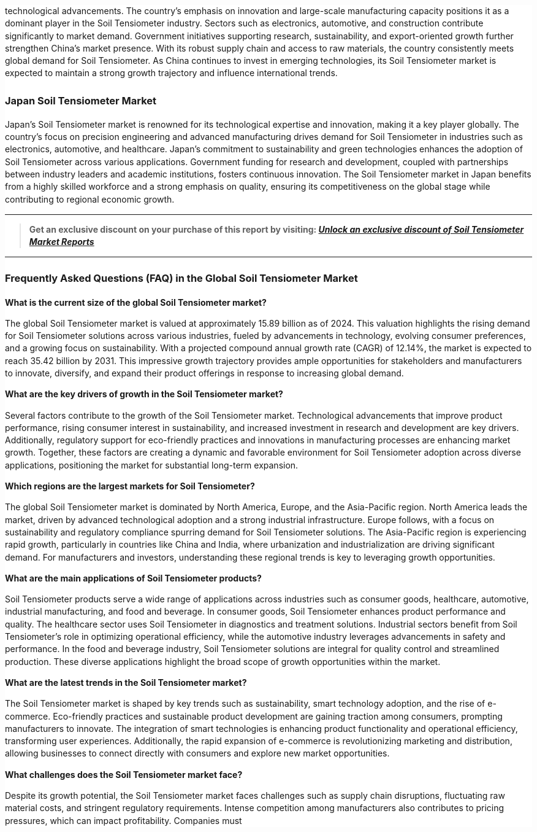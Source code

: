 technological advancements. The country&rsquo;s emphasis on innovation and large-scale manufacturing capacity positions it as a dominant player in the Soil Tensiometer industry. Sectors such as electronics, automotive, and construction contribute significantly to market demand. Government initiatives supporting research, sustainability, and export-oriented growth further strengthen China&rsquo;s market presence. With its robust supply chain and access to raw materials, the country consistently meets global demand for Soil Tensiometer. As China continues to invest in emerging technologies, its Soil Tensiometer market is expected to maintain a strong growth trajectory and influence international trends.</p><h3>Japan Soil Tensiometer Market</h3><p>Japan&rsquo;s Soil Tensiometer market is renowned for its technological expertise and innovation, making it a key player globally. The country&rsquo;s focus on precision engineering and advanced manufacturing drives demand for Soil Tensiometer in industries such as electronics, automotive, and healthcare. Japan&rsquo;s commitment to sustainability and green technologies enhances the adoption of Soil Tensiometer across various applications. Government funding for research and development, coupled with partnerships between industry leaders and academic institutions, fosters continuous innovation. The Soil Tensiometer market in Japan benefits from a highly skilled workforce and a strong emphasis on quality, ensuring its competitiveness on the global stage while contributing to regional economic growth.</p><hr /><blockquote><p><strong>Get an exclusive discount on your purchase of this report by visiting: <em><a href="://marketresearchpulse.com/ask-for-discount/4086?utm_source=Github&amp;utm_medium=0116">Unlock an exclusive discount of Soil Tensiometer Market Reports</a></em>&nbsp;</strong></p></blockquote><hr /><h3>Frequently Asked Questions (FAQ) in the Global Soil Tensiometer Market</h3><p><strong>What is the current size of the global Soil Tensiometer market?</strong></p><p>The global Soil Tensiometer market is valued at approximately 15.89 billion as of 2024. This valuation highlights the rising demand for Soil Tensiometer solutions across various industries, fueled by advancements in technology, evolving consumer preferences, and a growing focus on sustainability. With a projected compound annual growth rate (CAGR) of 12.14%, the market is expected to reach 35.42 billion by 2031. This impressive growth trajectory provides ample opportunities for stakeholders and manufacturers to innovate, diversify, and expand their product offerings in response to increasing global demand.</p><p><strong>What are the key drivers of growth in the Soil Tensiometer market?</strong></p><p>Several factors contribute to the growth of the Soil Tensiometer market. Technological advancements that improve product performance, rising consumer interest in sustainability, and increased investment in research and development are key drivers. Additionally, regulatory support for eco-friendly practices and innovations in manufacturing processes are enhancing market growth. Together, these factors are creating a dynamic and favorable environment for Soil Tensiometer adoption across diverse applications, positioning the market for substantial long-term expansion.</p><p><strong>Which regions are the largest markets for Soil Tensiometer?</strong></p><p>The global Soil Tensiometer market is dominated by North America, Europe, and the Asia-Pacific region. North America leads the market, driven by advanced technological adoption and a strong industrial infrastructure. Europe follows, with a focus on sustainability and regulatory compliance spurring demand for Soil Tensiometer solutions. The Asia-Pacific region is experiencing rapid growth, particularly in countries like China and India, where urbanization and industrialization are driving significant demand. For manufacturers and investors, understanding these regional trends is key to leveraging growth opportunities.</p><p><strong>What are the main applications of Soil Tensiometer products?</strong></p><p>Soil Tensiometer products serve a wide range of applications across industries such as consumer goods, healthcare, automotive, industrial manufacturing, and food and beverage. In consumer goods, Soil Tensiometer enhances product performance and quality. The healthcare sector uses Soil Tensiometer in diagnostics and treatment solutions. Industrial sectors benefit from Soil Tensiometer&rsquo;s role in optimizing operational efficiency, while the automotive industry leverages advancements in safety and performance. In the food and beverage industry, Soil Tensiometer solutions are integral for quality control and streamlined production. These diverse applications highlight the broad scope of growth opportunities within the market.</p><p><strong>What are the latest trends in the Soil Tensiometer market?</strong></p><p>The Soil Tensiometer market is shaped by key trends such as sustainability, smart technology adoption, and the rise of e-commerce. Eco-friendly practices and sustainable product development are gaining traction among consumers, prompting manufacturers to innovate. The integration of smart technologies is enhancing product functionality and operational efficiency, transforming user experiences. Additionally, the rapid expansion of e-commerce is revolutionizing marketing and distribution, allowing businesses to connect directly with consumers and explore new market opportunities.</p><p><strong>What challenges does the Soil Tensiometer market face?</strong></p><p>Despite its growth potential, the Soil Tensiometer market faces challenges such as supply chain disruptions, fluctuating raw material costs, and stringent regulatory requirements. Intense competition among manufacturers also contributes to pricing pressures, which can impact profitability. Companies must
